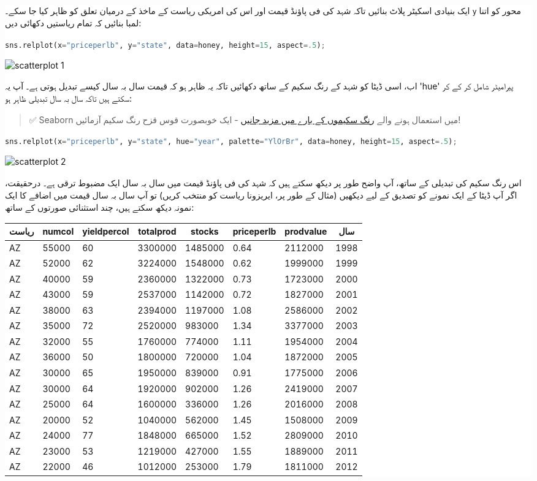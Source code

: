 ایک بنیادی اسکیٹر پلاٹ بنائیں تاکہ شہد کی فی پاؤنڈ قیمت اور اس کی امریکی ریاست کے ماخذ کے درمیان تعلق کو ظاہر کیا جا سکے۔ `y` محور کو اتنا لمبا بنائیں کہ تمام ریاستیں دکھائی دیں:

```python
sns.relplot(x="priceperlb", y="state", data=honey, height=15, aspect=.5);
```
![scatterplot 1](../../../../3-Data-Visualization/12-visualization-relationships/images/scatter1.png)

اب، اسی ڈیٹا کو شہد کے رنگ سکیم کے ساتھ دکھائیں تاکہ یہ ظاہر ہو کہ قیمت سال بہ سال کیسے تبدیل ہوتی ہے۔ آپ یہ 'hue' پیرامیٹر شامل کر کے کر سکتے ہیں تاکہ سال بہ سال تبدیلی ظاہر ہو:

> ✅ Seaborn میں استعمال ہونے والے [رنگ سکیموں کے بارے میں مزید جانیں](https://seaborn.pydata.org/tutorial/color_palettes.html) - ایک خوبصورت قوس قزح رنگ سکیم آزمائیں!

```python
sns.relplot(x="priceperlb", y="state", hue="year", palette="YlOrBr", data=honey, height=15, aspect=.5);
```
![scatterplot 2](../../../../3-Data-Visualization/12-visualization-relationships/images/scatter2.png)

اس رنگ سکیم کی تبدیلی کے ساتھ، آپ واضح طور پر دیکھ سکتے ہیں کہ شہد کی فی پاؤنڈ قیمت میں سال بہ سال ایک مضبوط ترقی ہے۔ درحقیقت، اگر آپ ڈیٹا کے ایک نمونے کو تصدیق کے لیے دیکھیں (مثال کے طور پر، ایریزونا ریاست کو منتخب کریں) تو آپ سال بہ سال قیمت میں اضافے کا ایک نمونہ دیکھ سکتے ہیں، چند استثنائی صورتوں کے ساتھ:

| ریاست | numcol | yieldpercol | totalprod | stocks  | priceperlb | prodvalue | سال |
| ----- | ------ | ----------- | --------- | ------- | ---------- | --------- | ---- |
| AZ    | 55000  | 60          | 3300000   | 1485000 | 0.64       | 2112000   | 1998 |
| AZ    | 52000  | 62          | 3224000   | 1548000 | 0.62       | 1999000   | 1999 |
| AZ    | 40000  | 59          | 2360000   | 1322000 | 0.73       | 1723000   | 2000 |
| AZ    | 43000  | 59          | 2537000   | 1142000 | 0.72       | 1827000   | 2001 |
| AZ    | 38000  | 63          | 2394000   | 1197000 | 1.08       | 2586000   | 2002 |
| AZ    | 35000  | 72          | 2520000   | 983000  | 1.34       | 3377000   | 2003 |
| AZ    | 32000  | 55          | 1760000   | 774000  | 1.11       | 1954000   | 2004 |
| AZ    | 36000  | 50          | 1800000   | 720000  | 1.04       | 1872000   | 2005 |
| AZ    | 30000  | 65          | 1950000   | 839000  | 0.91       | 1775000   | 2006 |
| AZ    | 30000  | 64          | 1920000   | 902000  | 1.26       | 2419000   | 2007 |
| AZ    | 25000  | 64          | 1600000   | 336000  | 1.26       | 2016000   | 2008 |
| AZ    | 20000  | 52          | 1040000   | 562000  | 1.45       | 1508000   | 2009 |
| AZ    | 24000  | 77          | 1848000   | 665000  | 1.52       | 2809000   | 2010 |
| AZ    | 23000  | 53          | 1219000   | 427000  | 1.55       | 1889000   | 2011 |
| AZ    | 22000  | 46          | 1012000   | 253000  | 1.79       | 1811000   | 2012 |
